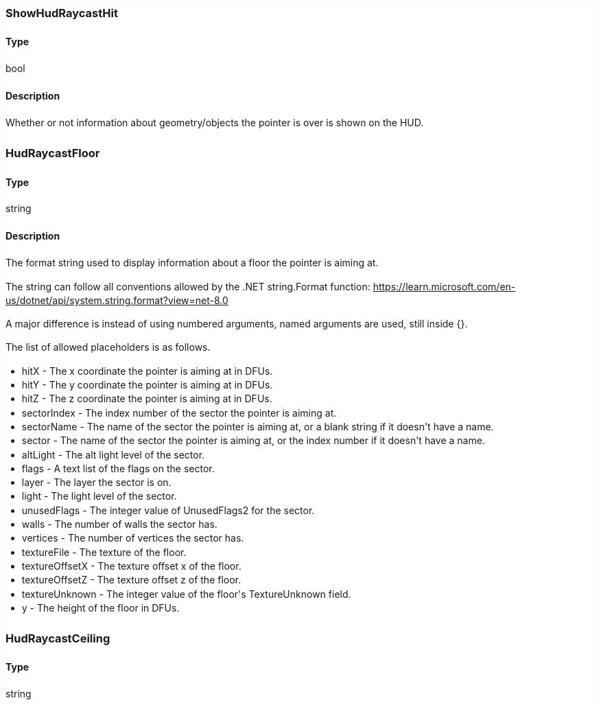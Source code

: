 ### ShowHudRaycastHit

#### Type

bool

#### Description

Whether or not information about geometry/objects the pointer is over is shown on the HUD.

### HudRaycastFloor

#### Type

string

#### Description

The format string used to display information about a floor the pointer is aiming at.

The string can follow all conventions allowed by the .NET string.Format function: https://learn.microsoft.com/en-us/dotnet/api/system.string.format?view=net-8.0

A major difference is instead of using numbered arguments, named arguments are used, still inside {}.

The list of allowed placeholders is as follows.

* hitX - The x coordinate the pointer is aiming at in DFUs.
* hitY - The y coordinate the pointer is aiming at in DFUs.
* hitZ - The z coordinate the pointer is aiming at in DFUs.
* sectorIndex - The index number of the sector the pointer is aiming at.
* sectorName - The name of the sector the pointer is aiming at, or a blank string if it doesn't have a name.
* sector - The name of the sector the pointer is aiming at, or the index number if it doesn't have a name.
* altLight - The alt light level of the sector.
* flags - A text list of the flags on the sector.
* layer - The layer the sector is on.
* light - The light level of the sector.
* unusedFlags - The integer value of UnusedFlags2 for the sector.
* walls - The number of walls the sector has.
* vertices - The number of vertices the sector has.
* textureFile - The texture of the floor.
* textureOffsetX - The texture offset x of the floor.
* textureOffsetZ - The texture offset z of the floor.
* textureUnknown - The integer value of the floor's TextureUnknown field.
* y - The height of the floor in DFUs.

### HudRaycastCeiling

#### Type

string
